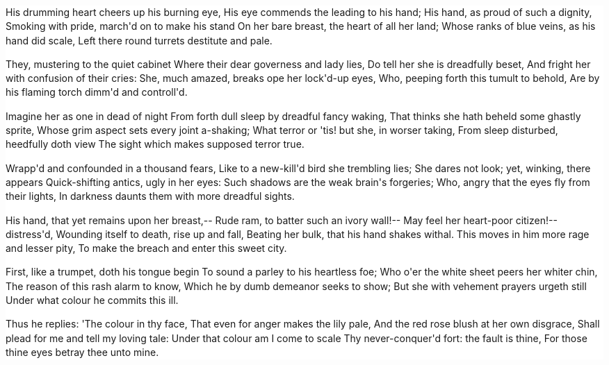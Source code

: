  His drumming heart cheers up his burning eye,
 His eye commends the leading to his hand;
 His hand, as proud of such a dignity,
 Smoking with pride, march'd on to make his stand
 On her bare breast, the heart of all her land;
 Whose ranks of blue veins, as his hand did scale,
 Left there round turrets destitute and pale.
 
 They, mustering to the quiet cabinet
 Where their dear governess and lady lies,
 Do tell her she is dreadfully beset,
 And fright her with confusion of their cries:
 She, much amazed, breaks ope her lock'd-up eyes,
 Who, peeping forth this tumult to behold,
 Are by his flaming torch dimm'd and controll'd.
 
 Imagine her as one in dead of night
 From forth dull sleep by dreadful fancy waking,
 That thinks she hath beheld some ghastly sprite,
 Whose grim aspect sets every joint a-shaking;
 What terror or 'tis! but she, in worser taking,
 From sleep disturbed, heedfully doth view
 The sight which makes supposed terror true.
 
 Wrapp'd and confounded in a thousand fears,
 Like to a new-kill'd bird she trembling lies;
 She dares not look; yet, winking, there appears
 Quick-shifting antics, ugly in her eyes:
 Such shadows are the weak brain's forgeries;
 Who, angry that the eyes fly from their lights,
 In darkness daunts them with more dreadful sights.
 
 His hand, that yet remains upon her breast,--
 Rude ram, to batter such an ivory wall!--
 May feel her heart-poor citizen!--distress'd,
 Wounding itself to death, rise up and fall,
 Beating her bulk, that his hand shakes withal.
 This moves in him more rage and lesser pity,
 To make the breach and enter this sweet city.
 
 First, like a trumpet, doth his tongue begin
 To sound a parley to his heartless foe;
 Who o'er the white sheet peers her whiter chin,
 The reason of this rash alarm to know,
 Which he by dumb demeanor seeks to show;
 But she with vehement prayers urgeth still
 Under what colour he commits this ill.
 
 Thus he replies: 'The colour in thy face,
 That even for anger makes the lily pale,
 And the red rose blush at her own disgrace,
 Shall plead for me and tell my loving tale:
 Under that colour am I come to scale
 Thy never-conquer'd fort: the fault is thine,
 For those thine eyes betray thee unto mine.
 